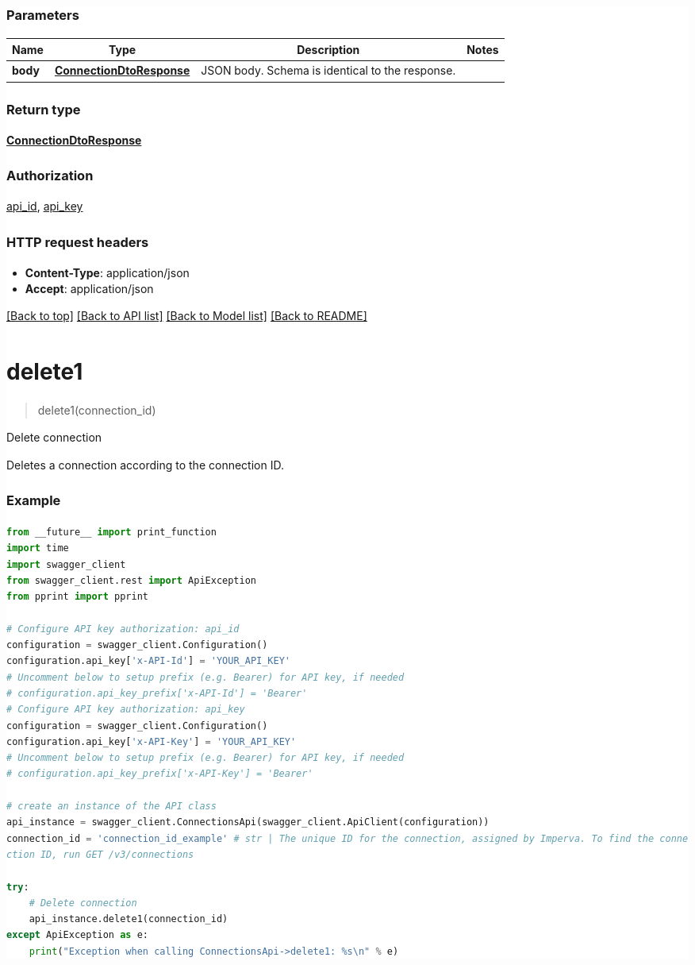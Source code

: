 ### Parameters

Name | Type | Description  | Notes
------------- | ------------- | ------------- | -------------
 **body** | [**ConnectionDtoResponse**](ConnectionDtoResponse.md)| JSON body. Schema is identical to the response. | 

### Return type

[**ConnectionDtoResponse**](ConnectionDtoResponse.md)

### Authorization

[api_id](../README.md#api_id), [api_key](../README.md#api_key)

### HTTP request headers

 - **Content-Type**: application/json
 - **Accept**: application/json

[[Back to top]](#) [[Back to API list]](../README.md#documentation-for-api-endpoints) [[Back to Model list]](../README.md#documentation-for-models) [[Back to README]](../README.md)

# **delete1**
> delete1(connection_id)

Delete connection

Deletes a connection according to the connection ID.

### Example
```python
from __future__ import print_function
import time
import swagger_client
from swagger_client.rest import ApiException
from pprint import pprint

# Configure API key authorization: api_id
configuration = swagger_client.Configuration()
configuration.api_key['x-API-Id'] = 'YOUR_API_KEY'
# Uncomment below to setup prefix (e.g. Bearer) for API key, if needed
# configuration.api_key_prefix['x-API-Id'] = 'Bearer'
# Configure API key authorization: api_key
configuration = swagger_client.Configuration()
configuration.api_key['x-API-Key'] = 'YOUR_API_KEY'
# Uncomment below to setup prefix (e.g. Bearer) for API key, if needed
# configuration.api_key_prefix['x-API-Key'] = 'Bearer'

# create an instance of the API class
api_instance = swagger_client.ConnectionsApi(swagger_client.ApiClient(configuration))
connection_id = 'connection_id_example' # str | The unique ID for the connection, assigned by Imperva. To find the connection ID, run GET /v3/connections

try:
    # Delete connection
    api_instance.delete1(connection_id)
except ApiException as e:
    print("Exception when calling ConnectionsApi->delete1: %s\n" % e)
```

